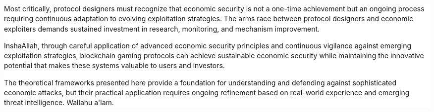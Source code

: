 Most critically, protocol designers must recognize that economic security is not a one-time achievement but an ongoing process requiring continuous adaptation to evolving exploitation strategies. The arms race between protocol designers and economic exploiters demands sustained investment in research, monitoring, and mechanism improvement.

InshaAllah, through careful application of advanced economic security principles and continuous vigilance against emerging exploitation strategies, blockchain gaming protocols can achieve sustainable economic security while maintaining the innovative potential that makes these systems valuable to users and investors.

The theoretical frameworks presented here provide a foundation for understanding and defending against sophisticated economic attacks, but their practical application requires ongoing refinement based on real-world experience and emerging threat intelligence. Wallahu a'lam.